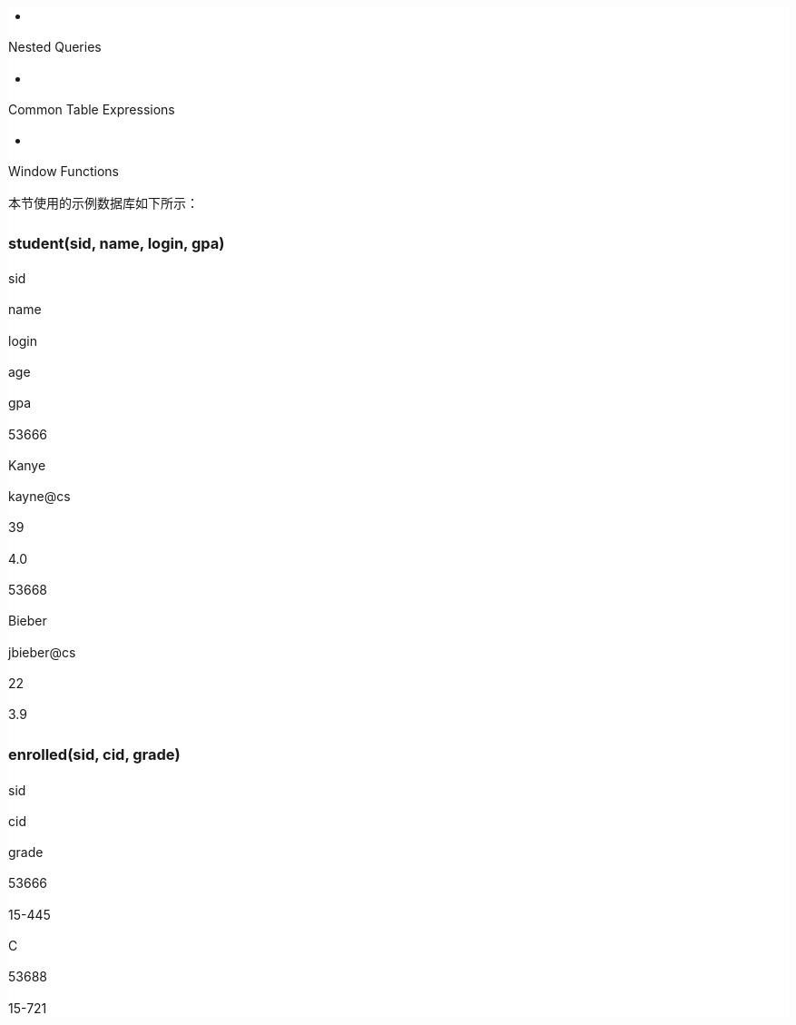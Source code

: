 - 

  Nested Queries

- 

  Common Table Expressions

- 

  Window Functions

本节使用的示例数据库如下所示：

### student(sid, name, login, gpa)

sid

name

login

age

gpa

53666

Kanye

kayne@cs

39

4.0

53668

Bieber

jbieber@cs

22

3.9

### enrolled(sid, cid, grade)

sid

cid

grade

53666

15-445

C

53688

15-721

